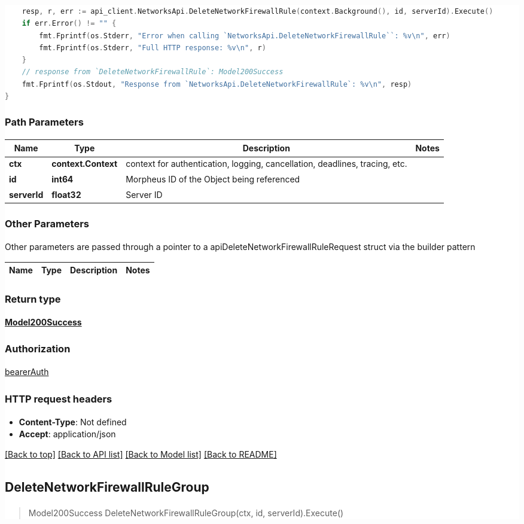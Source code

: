 ```go
    resp, r, err := api_client.NetworksApi.DeleteNetworkFirewallRule(context.Background(), id, serverId).Execute()
    if err.Error() != "" {
        fmt.Fprintf(os.Stderr, "Error when calling `NetworksApi.DeleteNetworkFirewallRule``: %v\n", err)
        fmt.Fprintf(os.Stderr, "Full HTTP response: %v\n", r)
    }
    // response from `DeleteNetworkFirewallRule`: Model200Success
    fmt.Fprintf(os.Stdout, "Response from `NetworksApi.DeleteNetworkFirewallRule`: %v\n", resp)
}
```

### Path Parameters


Name | Type | Description  | Notes
------------- | ------------- | ------------- | -------------
**ctx** | **context.Context** | context for authentication, logging, cancellation, deadlines, tracing, etc.
**id** | **int64** | Morpheus ID of the Object being referenced | 
**serverId** | **float32** | Server ID | 

### Other Parameters

Other parameters are passed through a pointer to a apiDeleteNetworkFirewallRuleRequest struct via the builder pattern


Name | Type | Description  | Notes
------------- | ------------- | ------------- | -------------



### Return type

[**Model200Success**](200-success.md)

### Authorization

[bearerAuth](../README.md#bearerAuth)

### HTTP request headers

- **Content-Type**: Not defined
- **Accept**: application/json

[[Back to top]](#) [[Back to API list]](../README.md#documentation-for-api-endpoints)
[[Back to Model list]](../README.md#documentation-for-models)
[[Back to README]](../README.md)


## DeleteNetworkFirewallRuleGroup

> Model200Success DeleteNetworkFirewallRuleGroup(ctx, id, serverId).Execute()
